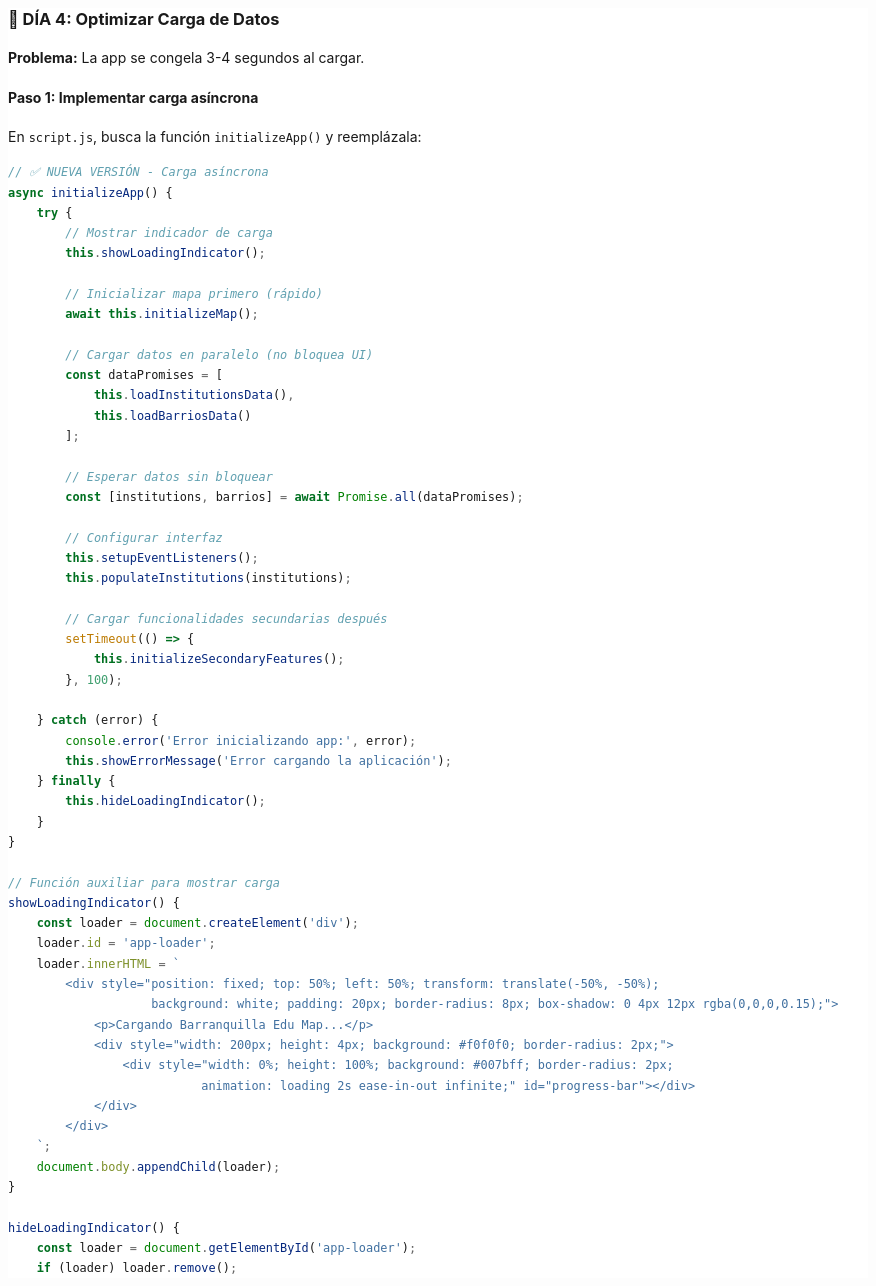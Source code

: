 ### 🚀 DÍA 4: Optimizar Carga de Datos

**Problema:** La app se congela 3-4 segundos al cargar.

#### Paso 1: Implementar carga asíncrona
En `script.js`, busca la función `initializeApp()` y reemplázala:

```javascript
// ✅ NUEVA VERSIÓN - Carga asíncrona
async initializeApp() {
    try {
        // Mostrar indicador de carga
        this.showLoadingIndicator();
        
        // Inicializar mapa primero (rápido)
        await this.initializeMap();
        
        // Cargar datos en paralelo (no bloquea UI)
        const dataPromises = [
            this.loadInstitutionsData(),
            this.loadBarriosData()
        ];
        
        // Esperar datos sin bloquear
        const [institutions, barrios] = await Promise.all(dataPromises);
        
        // Configurar interfaz
        this.setupEventListeners();
        this.populateInstitutions(institutions);
        
        // Cargar funcionalidades secundarias después
        setTimeout(() => {
            this.initializeSecondaryFeatures();
        }, 100);
        
    } catch (error) {
        console.error('Error inicializando app:', error);
        this.showErrorMessage('Error cargando la aplicación');
    } finally {
        this.hideLoadingIndicator();
    }
}

// Función auxiliar para mostrar carga
showLoadingIndicator() {
    const loader = document.createElement('div');
    loader.id = 'app-loader';
    loader.innerHTML = `
        <div style="position: fixed; top: 50%; left: 50%; transform: translate(-50%, -50%); 
                    background: white; padding: 20px; border-radius: 8px; box-shadow: 0 4px 12px rgba(0,0,0,0.15);">
            <p>Cargando Barranquilla Edu Map...</p>
            <div style="width: 200px; height: 4px; background: #f0f0f0; border-radius: 2px;">
                <div style="width: 0%; height: 100%; background: #007bff; border-radius: 2px; 
                           animation: loading 2s ease-in-out infinite;" id="progress-bar"></div>
            </div>
        </div>
    `;
    document.body.appendChild(loader);
}

hideLoadingIndicator() {
    const loader = document.getElementById('app-loader');
    if (loader) loader.remove();
```